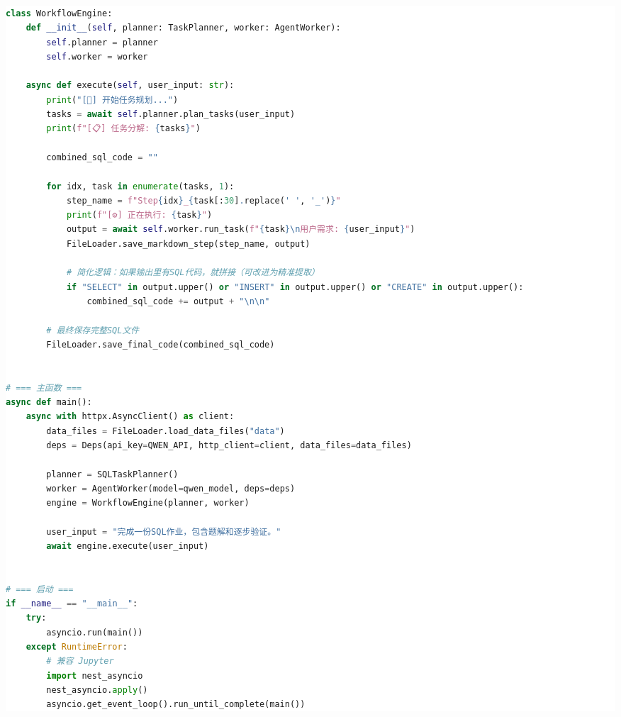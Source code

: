 ```python
class WorkflowEngine:
    def __init__(self, planner: TaskPlanner, worker: AgentWorker):
        self.planner = planner
        self.worker = worker

    async def execute(self, user_input: str):
        print("[🚀] 开始任务规划...")
        tasks = await self.planner.plan_tasks(user_input)
        print(f"[📋] 任务分解: {tasks}")

        combined_sql_code = ""

        for idx, task in enumerate(tasks, 1):
            step_name = f"Step{idx}_{task[:30].replace(' ', '_')}"
            print(f"[⚙️] 正在执行: {task}")
            output = await self.worker.run_task(f"{task}\n用户需求: {user_input}")
            FileLoader.save_markdown_step(step_name, output)

            # 简化逻辑：如果输出里有SQL代码，就拼接（可改进为精准提取）
            if "SELECT" in output.upper() or "INSERT" in output.upper() or "CREATE" in output.upper():
                combined_sql_code += output + "\n\n"

        # 最终保存完整SQL文件
        FileLoader.save_final_code(combined_sql_code)


# === 主函数 ===
async def main():
    async with httpx.AsyncClient() as client:
        data_files = FileLoader.load_data_files("data")
        deps = Deps(api_key=QWEN_API, http_client=client, data_files=data_files)

        planner = SQLTaskPlanner()
        worker = AgentWorker(model=qwen_model, deps=deps)
        engine = WorkflowEngine(planner, worker)

        user_input = "完成一份SQL作业，包含题解和逐步验证。"
        await engine.execute(user_input)


# === 启动 ===
if __name__ == "__main__":
    try:
        asyncio.run(main())
    except RuntimeError:
        # 兼容 Jupyter
        import nest_asyncio
        nest_asyncio.apply()
        asyncio.get_event_loop().run_until_complete(main())

```
